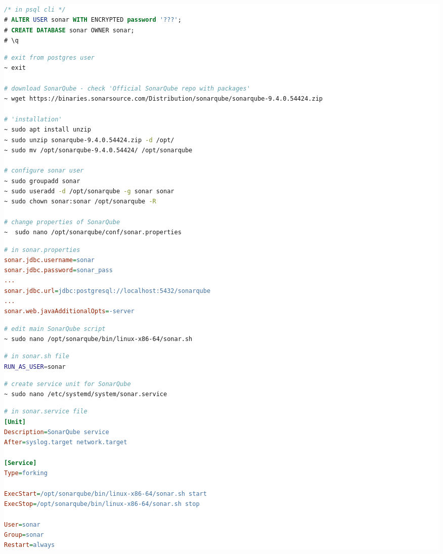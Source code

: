   ```sql
  /* in psql cli */
  # ALTER USER sonar WITH ENCRYPTED password '???';
  # CREATE DATABASE sonar OWNER sonar;
  # \q
  ```

  ```bash
  # exit from postgres user
  ~ exit
  
  # download SonarQube - check 'Official SonarQube repo with packages'
  ~ wget https://binaries.sonarsource.com/Distribution/sonarqube/sonarqube-9.4.0.54424.zip

  # 'installation'
  ~ sudo apt install unzip
  ~ sudo unzip sonarqube-9.4.0.54424.zip -d /opt/
  ~ sudo mv /opt/sonarqube-9.4.0.54424/ /opt/sonarqube
  
  # configure sonar user
  ~ sudo groupadd sonar
  ~ sudo useradd -d /opt/sonarqube -g sonar sonar
  ~ sudo chown sonar:sonar /opt/sonarqube -R

  # change properties of SonarQube
  ~  sudo nano /opt/sonarqube/conf/sonar.properties
  ```

  ```ini
  # in sonar.properties
  sonar.jdbc.username=sonar
  sonar.jdbc.password=sonar_pass
  ...
  sonar.jdbc.url=jdbc:postgresql://localhost:5432/sonarqube
  ...
  sonar.web.javaAdditionalOpts=-server
  ```

  ```bash
  # edit main SonarQube script
  ~ sudo nano /opt/sonarqube/bin/linux-x86-64/sonar.sh
  ```

  ```sh
  # in sonar.sh file
  RUN_AS_USER=sonar
  ```

  ```bash
  # create service unit for SonarQube
  ~ sudo nano /etc/systemd/system/sonar.service
  ```

  ```ini
  # in sonar.service file
  [Unit]
  Description=SonarQube service
  After=syslog.target network.target

  [Service]
  Type=forking

  ExecStart=/opt/sonarqube/bin/linux-x86-64/sonar.sh start
  ExecStop=/opt/sonarqube/bin/linux-x86-64/sonar.sh stop

  User=sonar
  Group=sonar
  Restart=always

  ```
